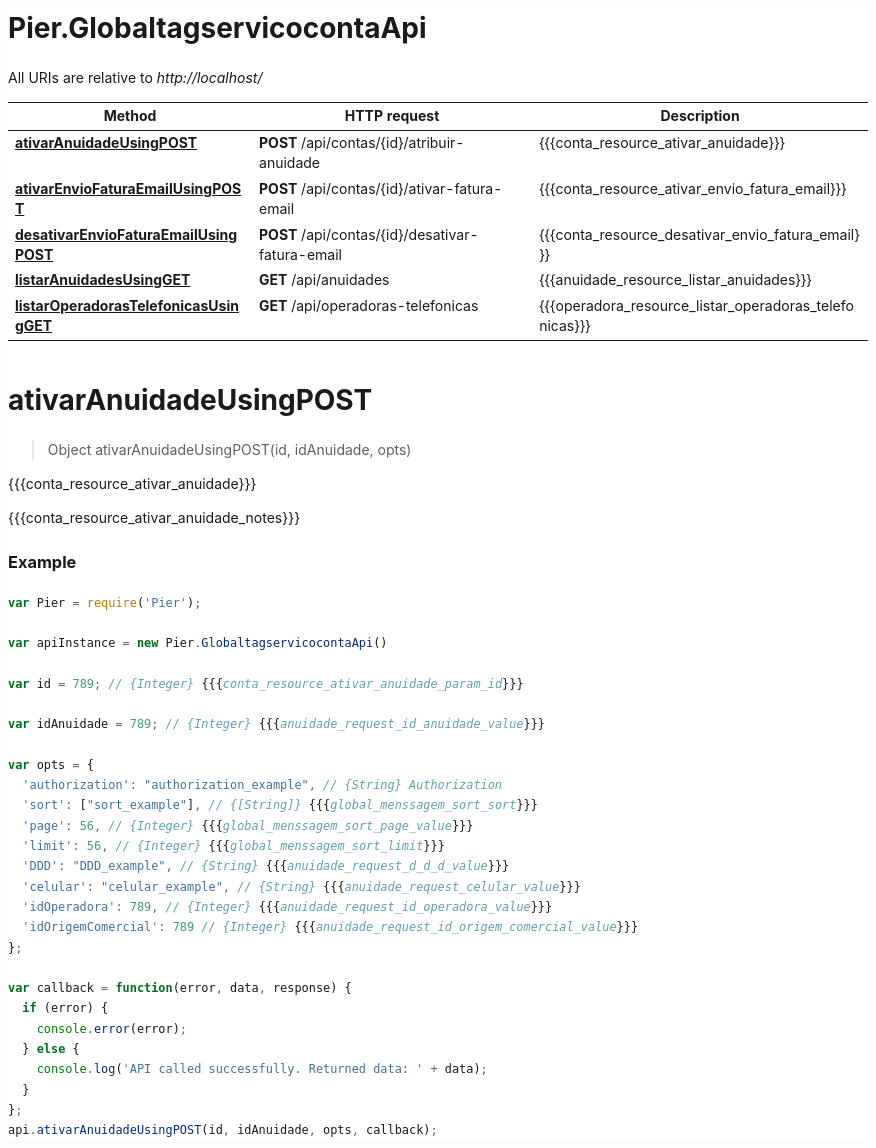 # Pier.GlobaltagservicocontaApi

All URIs are relative to *http://localhost/*

Method | HTTP request | Description
------------- | ------------- | -------------
[**ativarAnuidadeUsingPOST**](GlobaltagservicocontaApi.md#ativarAnuidadeUsingPOST) | **POST** /api/contas/{id}/atribuir-anuidade | {{{conta_resource_ativar_anuidade}}}
[**ativarEnvioFaturaEmailUsingPOST**](GlobaltagservicocontaApi.md#ativarEnvioFaturaEmailUsingPOST) | **POST** /api/contas/{id}/ativar-fatura-email | {{{conta_resource_ativar_envio_fatura_email}}}
[**desativarEnvioFaturaEmailUsingPOST**](GlobaltagservicocontaApi.md#desativarEnvioFaturaEmailUsingPOST) | **POST** /api/contas/{id}/desativar-fatura-email | {{{conta_resource_desativar_envio_fatura_email}}}
[**listarAnuidadesUsingGET**](GlobaltagservicocontaApi.md#listarAnuidadesUsingGET) | **GET** /api/anuidades | {{{anuidade_resource_listar_anuidades}}}
[**listarOperadorasTelefonicasUsingGET**](GlobaltagservicocontaApi.md#listarOperadorasTelefonicasUsingGET) | **GET** /api/operadoras-telefonicas | {{{operadora_resource_listar_operadoras_telefonicas}}}


<a name="ativarAnuidadeUsingPOST"></a>
# **ativarAnuidadeUsingPOST**
> Object ativarAnuidadeUsingPOST(id, idAnuidade, opts)

{{{conta_resource_ativar_anuidade}}}

{{{conta_resource_ativar_anuidade_notes}}}

### Example
```javascript
var Pier = require('Pier');

var apiInstance = new Pier.GlobaltagservicocontaApi()

var id = 789; // {Integer} {{{conta_resource_ativar_anuidade_param_id}}}

var idAnuidade = 789; // {Integer} {{{anuidade_request_id_anuidade_value}}}

var opts = { 
  'authorization': "authorization_example", // {String} Authorization
  'sort': ["sort_example"], // {[String]} {{{global_menssagem_sort_sort}}}
  'page': 56, // {Integer} {{{global_menssagem_sort_page_value}}}
  'limit': 56, // {Integer} {{{global_menssagem_sort_limit}}}
  'DDD': "DDD_example", // {String} {{{anuidade_request_d_d_d_value}}}
  'celular': "celular_example", // {String} {{{anuidade_request_celular_value}}}
  'idOperadora': 789, // {Integer} {{{anuidade_request_id_operadora_value}}}
  'idOrigemComercial': 789 // {Integer} {{{anuidade_request_id_origem_comercial_value}}}
};

var callback = function(error, data, response) {
  if (error) {
    console.error(error);
  } else {
    console.log('API called successfully. Returned data: ' + data);
  }
};
api.ativarAnuidadeUsingPOST(id, idAnuidade, opts, callback);
```
